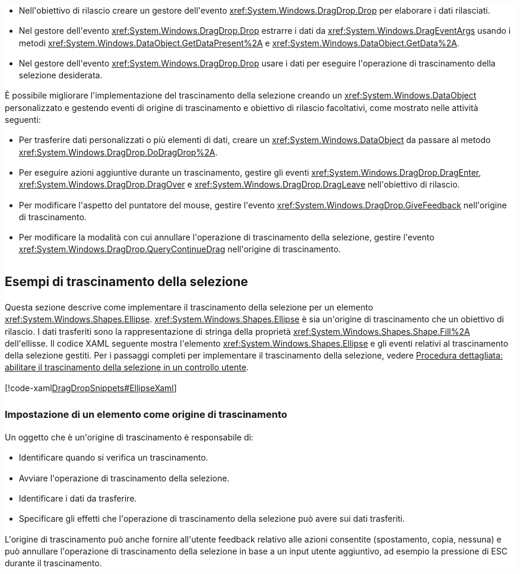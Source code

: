 - Nell'obiettivo di rilascio creare un gestore dell'evento <xref:System.Windows.DragDrop.Drop> per elaborare i dati rilasciati.  
  
- Nel gestore dell'evento <xref:System.Windows.DragDrop.Drop> estrarre i dati da <xref:System.Windows.DragEventArgs> usando i metodi <xref:System.Windows.DataObject.GetDataPresent%2A> e <xref:System.Windows.DataObject.GetData%2A>.  
  
- Nel gestore dell'evento <xref:System.Windows.DragDrop.Drop> usare i dati per eseguire l'operazione di trascinamento della selezione desiderata.  
  
 È possibile migliorare l'implementazione del trascinamento della selezione creando un <xref:System.Windows.DataObject> personalizzato e gestendo eventi di origine di trascinamento e obiettivo di rilascio facoltativi, come mostrato nelle attività seguenti:  
  
- Per trasferire dati personalizzati o più elementi di dati, creare un <xref:System.Windows.DataObject> da passare al metodo <xref:System.Windows.DragDrop.DoDragDrop%2A>.  
  
- Per eseguire azioni aggiuntive durante un trascinamento, gestire gli eventi <xref:System.Windows.DragDrop.DragEnter>, <xref:System.Windows.DragDrop.DragOver> e <xref:System.Windows.DragDrop.DragLeave> nell'obiettivo di rilascio.  
  
- Per modificare l'aspetto del puntatore del mouse, gestire l'evento <xref:System.Windows.DragDrop.GiveFeedback> nell'origine di trascinamento.  
  
- Per modificare la modalità con cui annullare l'operazione di trascinamento della selezione, gestire l'evento <xref:System.Windows.DragDrop.QueryContinueDrag> nell'origine di trascinamento.  
  
<a name="Drag_And_Drop_Example"></a>
## <a name="drag-and-drop-example"></a>Esempi di trascinamento della selezione  
 Questa sezione descrive come implementare il trascinamento della selezione per un elemento <xref:System.Windows.Shapes.Ellipse>. <xref:System.Windows.Shapes.Ellipse> è sia un'origine di trascinamento che un obiettivo di rilascio. I dati trasferiti sono la rappresentazione di stringa della proprietà <xref:System.Windows.Shapes.Shape.Fill%2A> dell'ellisse. Il codice XAML seguente mostra l'elemento <xref:System.Windows.Shapes.Ellipse> e gli eventi relativi al trascinamento della selezione gestiti. Per i passaggi completi per implementare il trascinamento della selezione, vedere [Procedura dettagliata: abilitare il trascinamento della selezione in un controllo utente](walkthrough-enabling-drag-and-drop-on-a-user-control.md).  
  
 [!code-xaml[DragDropSnippets#EllipseXaml](~/samples/snippets/csharp/VS_Snippets_Wpf/dragdropsnippets/cs/mainwindow.xaml#ellipsexaml)]  
  
### <a name="enabling-an-element-to-be-a-drag-source"></a>Impostazione di un elemento come origine di trascinamento  
 Un oggetto che è un'origine di trascinamento è responsabile di:  
  
- Identificare quando si verifica un trascinamento.  
  
- Avviare l'operazione di trascinamento della selezione.  
  
- Identificare i dati da trasferire.  
  
- Specificare gli effetti che l'operazione di trascinamento della selezione può avere sui dati trasferiti.  
  
 L'origine di trascinamento può anche fornire all'utente feedback relativo alle azioni consentite (spostamento, copia, nessuna) e può annullare l'operazione di trascinamento della selezione in base a un input utente aggiuntivo, ad esempio la pressione di ESC durante il trascinamento.  
  